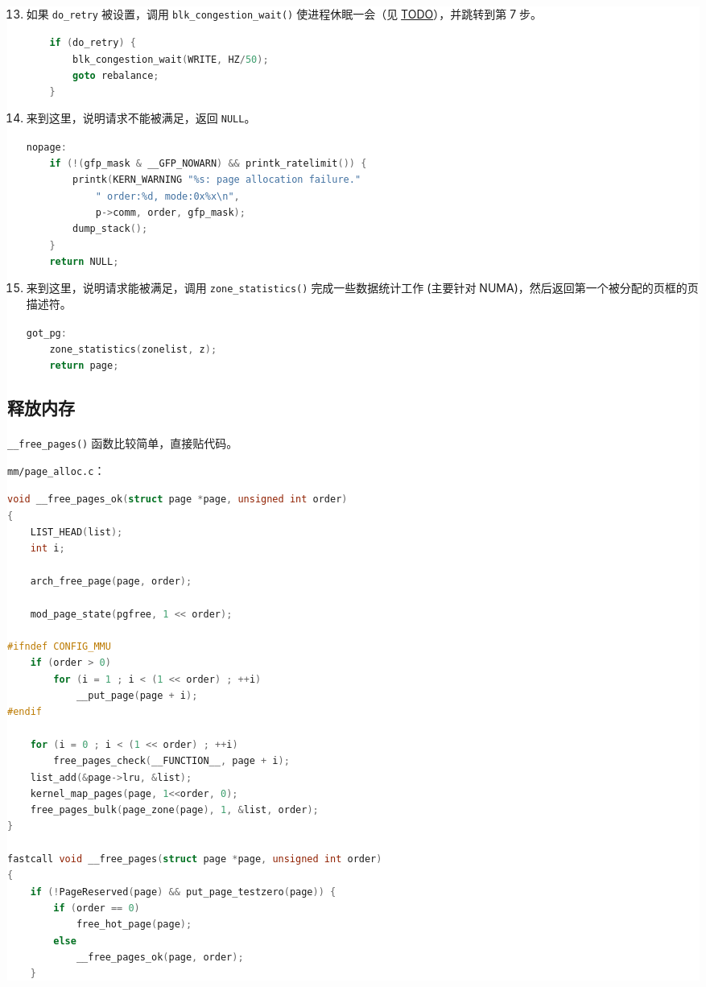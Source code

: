 13. 如果 `do_retry` 被设置，调用 `blk_congestion_wait()` 使进程休眠一会（见 [TODO](/posts/kernel/todo)），并跳转到第 7 步。

    ```c
        if (do_retry) {
            blk_congestion_wait(WRITE, HZ/50);
            goto rebalance;
        }
    ```

14. 来到这里，说明请求不能被满足，返回 `NULL`。

    ```c
    nopage:
        if (!(gfp_mask & __GFP_NOWARN) && printk_ratelimit()) {
            printk(KERN_WARNING "%s: page allocation failure."
                " order:%d, mode:0x%x\n",
                p->comm, order, gfp_mask);
            dump_stack();
        }
        return NULL;
    ```

15. 来到这里，说明请求能被满足，调用 `zone_statistics()` 完成一些数据统计工作 (主要针对 NUMA)，然后返回第一个被分配的页框的页描述符。

    ```c
    got_pg:
        zone_statistics(zonelist, z);
        return page;
    ```

## 释放内存

`__free_pages()` 函数比较简单，直接贴代码。

`mm/page_alloc.c`：

```c
void __free_pages_ok(struct page *page, unsigned int order)
{
    LIST_HEAD(list);
    int i;

    arch_free_page(page, order);

    mod_page_state(pgfree, 1 << order);

#ifndef CONFIG_MMU
    if (order > 0)
        for (i = 1 ; i < (1 << order) ; ++i)
            __put_page(page + i);
#endif

    for (i = 0 ; i < (1 << order) ; ++i)
        free_pages_check(__FUNCTION__, page + i);
    list_add(&page->lru, &list);
    kernel_map_pages(page, 1<<order, 0);
    free_pages_bulk(page_zone(page), 1, &list, order);
}

fastcall void __free_pages(struct page *page, unsigned int order)
{
    if (!PageReserved(page) && put_page_testzero(page)) {
        if (order == 0)
            free_hot_page(page);
        else
            __free_pages_ok(page, order);
    }
```